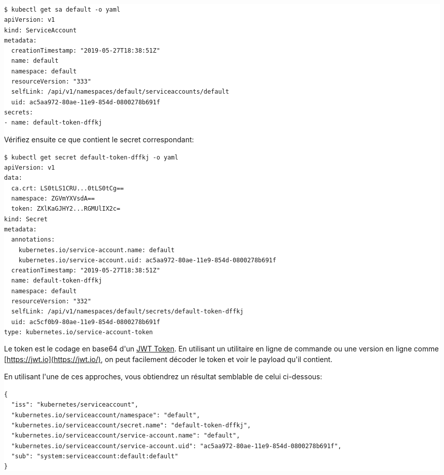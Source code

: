 ```
$ kubectl get sa default -o yaml
apiVersion: v1
kind: ServiceAccount
metadata:
  creationTimestamp: "2019-05-27T18:38:51Z"
  name: default
  namespace: default
  resourceVersion: "333"
  selfLink: /api/v1/namespaces/default/serviceaccounts/default
  uid: ac5aa972-80ae-11e9-854d-0800278b691f
secrets:
- name: default-token-dffkj
```

Vérifiez ensuite ce que contient le secret correspondant:

```
$ kubectl get secret default-token-dffkj -o yaml
apiVersion: v1
data:
  ca.crt: LS0tLS1CRU...0tLS0tCg==
  namespace: ZGVmYXVsdA==
  token: ZXlKaGJHY2...RGMUlIX2c=
kind: Secret
metadata:
  annotations:
    kubernetes.io/service-account.name: default
    kubernetes.io/service-account.uid: ac5aa972-80ae-11e9-854d-0800278b691f
  creationTimestamp: "2019-05-27T18:38:51Z"
  name: default-token-dffkj
  namespace: default
  resourceVersion: "332"
  selfLink: /api/v1/namespaces/default/secrets/default-token-dffkj
  uid: ac5cf0b9-80ae-11e9-854d-0800278b691f
type: kubernetes.io/service-account-token
```

Le token est le codage en base64 d'un [JWT Token](https://jwt.io/introduction/). En utilisant un utilitaire en ligne de commande ou une version en ligne comme [https://jwt.io](https://jwt.io/), on peut facilement décoder le token et voir le payload qu'il contient.

En utilisant l'une de ces approches, vous obtiendrez un résultat semblable de celui ci-dessous:

```
{
  "iss": "kubernetes/serviceaccount",
  "kubernetes.io/serviceaccount/namespace": "default",
  "kubernetes.io/serviceaccount/secret.name": "default-token-dffkj",
  "kubernetes.io/serviceaccount/service-account.name": "default",
  "kubernetes.io/serviceaccount/service-account.uid": "ac5aa972-80ae-11e9-854d-0800278b691f",
  "sub": "system:serviceaccount:default:default"
}
```
